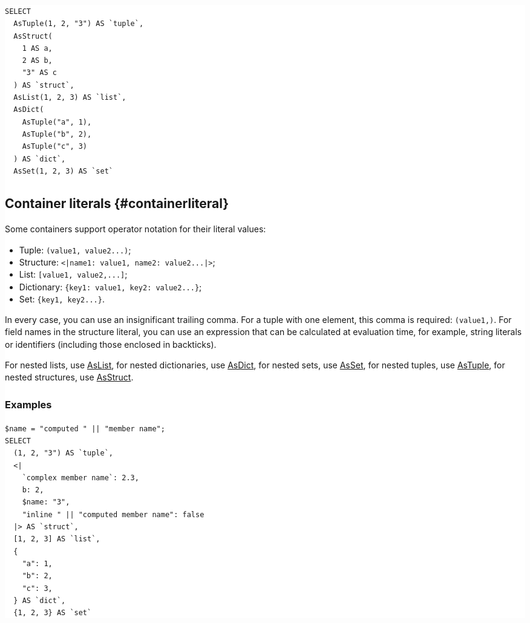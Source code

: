 ```yql
SELECT
  AsTuple(1, 2, "3") AS `tuple`,
  AsStruct(
    1 AS a,
    2 AS b,
    "3" AS c
  ) AS `struct`,
  AsList(1, 2, 3) AS `list`,
  AsDict(
    AsTuple("a", 1),
    AsTuple("b", 2),
    AsTuple("c", 3)
  ) AS `dict`,
  AsSet(1, 2, 3) AS `set`
```



## Container literals {#containerliteral}

Some containers support operator notation for their literal values:

* Tuple: `(value1, value2...)`;
* Structure: `<|name1: value1, name2: value2...|>`;
* List: `[value1, value2,...]`;
* Dictionary: `{key1: value1, key2: value2...}`;
* Set: `{key1, key2...}`.

In every case, you can use an insignificant trailing comma. For a tuple with one element, this comma is required: `(value1,)`.
For field names in the structure literal, you can use an expression that can be calculated at evaluation time, for example, string literals or identifiers (including those enclosed in backticks).

For nested lists, use [AsList](#as-container), for nested dictionaries, use [AsDict](#as-container), for nested sets, use [AsSet](#as-container), for nested tuples, use [AsTuple](#as-container), for nested structures, use [AsStruct](#as-container).

### Examples

```yql
$name = "computed " || "member name";
SELECT
  (1, 2, "3") AS `tuple`,
  <|
    `complex member name`: 2.3,
    b: 2,
    $name: "3",
    "inline " || "computed member name": false
  |> AS `struct`,
  [1, 2, 3] AS `list`,
  {
    "a": 1,
    "b": 2,
    "c": 3,
  } AS `dict`,
  {1, 2, 3} AS `set`
```
